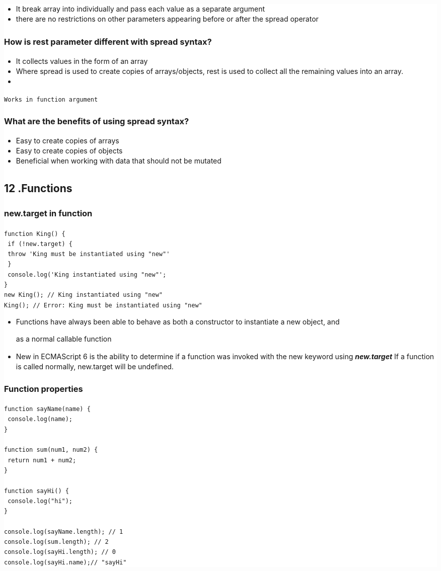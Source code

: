 * It break array into  individually and pass each value as a separate argument
* there are no restrictions on other parameters appearing before
  &#x20;or after the spread operator

### How is rest parameter different with spread syntax?

* It collects values in the form of an array
* Where spread is used to create copies of arrays/objects, rest is used to collect all the remaining values into an array.
*

    Works in function argument

### What are the benefits of using spread syntax?

* Easy to create copies of arrays
* Easy to create copies of objects
* Beneficial when working with data that should not be mutated



## 12 .Functions

### new.target in function

```
function King() {
 if (!new.target) {
 throw 'King must be instantiated using "new"'
 }
 console.log('King instantiated using "new"';
}
new King(); // King instantiated using "new"
King(); // Error: King must be instantiated using "new"
```

*   Functions have always been able to behave as both a constructor to instantiate a new object, and

    as a normal callable function
* &#x20;New in ECMAScript 6 is the ability to determine if a function was
  &#x20;invoked with the new keyword using _**new.target**_ If a function is called normally, new.target will
  &#x20;be undefined.&#x20;

### Function properties

```
function sayName(name) {
 console.log(name);
}

function sum(num1, num2) {
 return num1 + num2;
}

function sayHi() {
 console.log("hi");
}

console.log(sayName.length); // 1
console.log(sum.length); // 2
console.log(sayHi.length); // 0
console.log(sayHi.name);// "sayHi"
```
